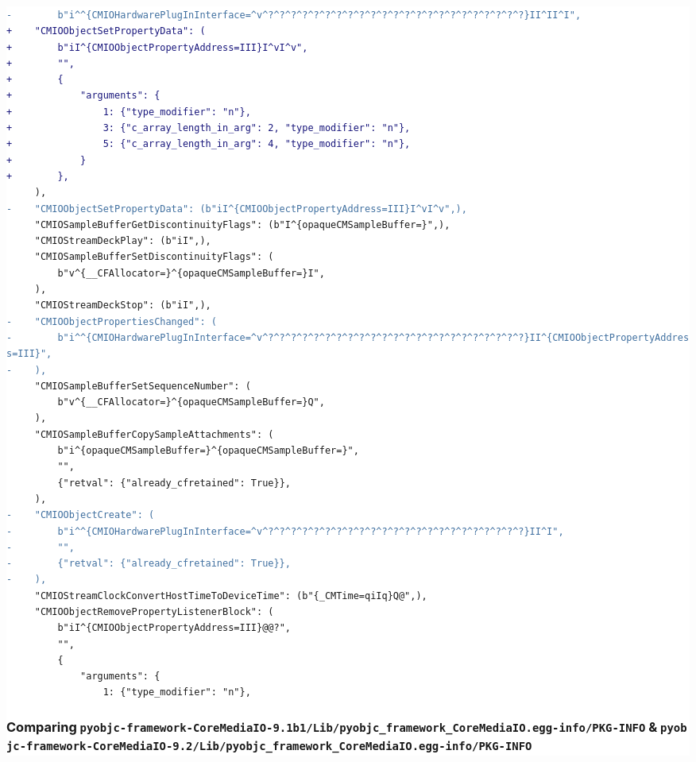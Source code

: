 ```diff
-        b"i^^{CMIOHardwarePlugInInterface=^v^?^?^?^?^?^?^?^?^?^?^?^?^?^?^?^?^?^?^?^?^?^?^?}II^II^I",
+    "CMIOObjectSetPropertyData": (
+        b"iI^{CMIOObjectPropertyAddress=III}I^vI^v",
+        "",
+        {
+            "arguments": {
+                1: {"type_modifier": "n"},
+                3: {"c_array_length_in_arg": 2, "type_modifier": "n"},
+                5: {"c_array_length_in_arg": 4, "type_modifier": "n"},
+            }
+        },
     ),
-    "CMIOObjectSetPropertyData": (b"iI^{CMIOObjectPropertyAddress=III}I^vI^v",),
     "CMIOSampleBufferGetDiscontinuityFlags": (b"I^{opaqueCMSampleBuffer=}",),
     "CMIOStreamDeckPlay": (b"iI",),
     "CMIOSampleBufferSetDiscontinuityFlags": (
         b"v^{__CFAllocator=}^{opaqueCMSampleBuffer=}I",
     ),
     "CMIOStreamDeckStop": (b"iI",),
-    "CMIOObjectPropertiesChanged": (
-        b"i^^{CMIOHardwarePlugInInterface=^v^?^?^?^?^?^?^?^?^?^?^?^?^?^?^?^?^?^?^?^?^?^?^?}II^{CMIOObjectPropertyAddress=III}",
-    ),
     "CMIOSampleBufferSetSequenceNumber": (
         b"v^{__CFAllocator=}^{opaqueCMSampleBuffer=}Q",
     ),
     "CMIOSampleBufferCopySampleAttachments": (
         b"i^{opaqueCMSampleBuffer=}^{opaqueCMSampleBuffer=}",
         "",
         {"retval": {"already_cfretained": True}},
     ),
-    "CMIOObjectCreate": (
-        b"i^^{CMIOHardwarePlugInInterface=^v^?^?^?^?^?^?^?^?^?^?^?^?^?^?^?^?^?^?^?^?^?^?^?}II^I",
-        "",
-        {"retval": {"already_cfretained": True}},
-    ),
     "CMIOStreamClockConvertHostTimeToDeviceTime": (b"{_CMTime=qiIq}Q@",),
     "CMIOObjectRemovePropertyListenerBlock": (
         b"iI^{CMIOObjectPropertyAddress=III}@@?",
         "",
         {
             "arguments": {
                 1: {"type_modifier": "n"},
```

### Comparing `pyobjc-framework-CoreMediaIO-9.1b1/Lib/pyobjc_framework_CoreMediaIO.egg-info/PKG-INFO` & `pyobjc-framework-CoreMediaIO-9.2/Lib/pyobjc_framework_CoreMediaIO.egg-info/PKG-INFO`
